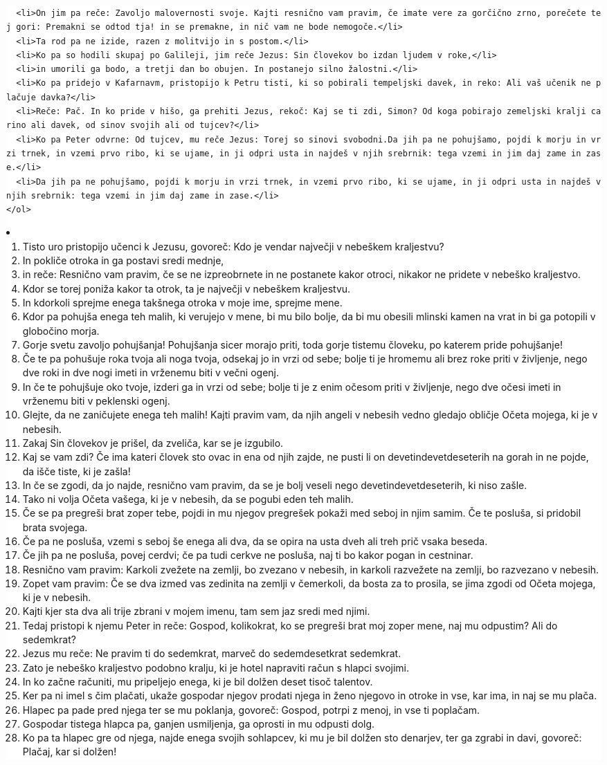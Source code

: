      <li>On jim pa reče: Zavoljo malovernosti svoje. Kajti resnično vam pravim, če imate vere za gorčično zrno, porečete tej gori: Premakni se odtod tja! in se premakne, in nič vam ne bode nemogoče.</li>
      <li>Ta rod pa ne izide, razen z molitvijo in s postom.</li>
      <li>Ko pa so hodili skupaj po Galileji, jim reče Jezus: Sin človekov bo izdan ljudem v roke,</li>
      <li>in umorili ga bodo, a tretji dan bo obujen. In postanejo silno žalostni.</li>
      <li>Ko pa pridejo v Kafarnavm, pristopijo k Petru tisti, ki so pobirali tempeljski davek, in reko: Ali vaš učenik ne plačuje davka?</li>
      <li>Reče: Pač. In ko pride v hišo, ga prehiti Jezus, rekoč: Kaj se ti zdi, Simon? Od koga pobirajo zemeljski kralji carino ali davek, od sinov svojih ali od tujcev?</li>
      <li>Ko pa Peter odvrne: Od tujcev, mu reče Jezus: Torej so sinovi svobodni.Da jih pa ne pohujšamo, pojdi k morju in vrzi trnek, in vzemi prvo ribo, ki se ujame, in ji odpri usta in najdeš v njih srebrnik: tega vzemi in jim daj zame in zase.</li>
      <li>Da jih pa ne pohujšamo, pojdi k morju in vrzi trnek, in vzemi prvo ribo, ki se ujame, in ji odpri usta in najdeš v njih srebrnik: tega vzemi in jim daj zame in zase.</li>
    </ol>
  </li>
  <li>
    <ol>
      <li>Tisto uro pristopijo učenci k Jezusu, govoreč: Kdo je vendar največji v nebeškem kraljestvu?</li>
      <li>In pokliče otroka in ga postavi sredi mednje,</li>
      <li>in reče: Resnično vam pravim, če se ne izpreobrnete in ne postanete kakor otroci, nikakor ne pridete v nebeško kraljestvo.</li>
      <li>Kdor se torej poniža kakor ta otrok, ta je največji v nebeškem kraljestvu.</li>
      <li>In kdorkoli sprejme enega takšnega otroka v moje ime, sprejme mene.</li>
      <li>Kdor pa pohujša enega teh malih, ki verujejo v mene, bi mu bilo bolje, da bi mu obesili mlinski kamen na vrat in bi ga potopili v globočino morja.</li>
      <li>Gorje svetu zavoljo pohujšanja! Pohujšanja sicer morajo priti, toda gorje tistemu človeku, po katerem pride pohujšanje!</li>
      <li>Če te pa pohušuje roka tvoja ali noga tvoja, odsekaj jo in vrzi od sebe; bolje ti je hromemu ali brez roke priti v življenje, nego dve roki in dve nogi imeti in vrženemu biti v večni ogenj.</li>
      <li>In če te pohujšuje oko tvoje, izderi ga in vrzi od sebe; bolje ti je z enim očesom priti v življenje, nego dve očesi imeti in vrženemu biti v peklenski ogenj.</li>
      <li>Glejte, da ne zaničujete enega teh malih! Kajti pravim vam, da njih angeli v nebesih vedno gledajo obličje Očeta mojega, ki je v nebesih.</li>
      <li>Zakaj Sin človekov je prišel, da zveliča, kar se je izgubilo.</li>
      <li>Kaj se vam zdi? Če ima kateri človek sto ovac in ena od njih zajde, ne pusti li on devetindevetdeseterih na gorah in ne pojde, da išče tiste, ki je zašla!</li>
      <li>In če se zgodi, da jo najde, resnično vam pravim, da se je bolj veseli nego devetindevetdeseterih, ki niso zašle.</li>
      <li>Tako ni volja Očeta vašega, ki je v nebesih, da se pogubi eden teh malih.</li>
      <li>Če se pa pregreši brat zoper tebe, pojdi in mu njegov pregrešek pokaži med seboj in njim samim. Če te posluša, si pridobil brata svojega.</li>
      <li>Če pa ne posluša, vzemi s seboj še enega ali dva, da se opira na usta dveh ali treh prič vsaka beseda.</li>
      <li>Če jih pa ne posluša, povej cerdvi; če pa tudi cerkve ne posluša, naj ti bo kakor pogan in cestninar.</li>
      <li>Resnično vam pravim: Karkoli zvežete na zemlji, bo zvezano v nebesih, in karkoli razvežete na zemlji, bo razvezano v nebesih.</li>
      <li>Zopet vam pravim: Če se dva izmed vas zedinita na zemlji v čemerkoli, da bosta za to prosila, se jima zgodi od Očeta mojega, ki je v nebesih.</li>
      <li>Kajti kjer sta dva ali trije zbrani v mojem imenu, tam sem jaz sredi med njimi.</li>
      <li>Tedaj pristopi k njemu Peter in reče: Gospod, kolikokrat, ko se pregreši brat moj zoper mene, naj mu odpustim? Ali do sedemkrat?</li>
      <li>Jezus mu reče: Ne pravim ti do sedemkrat, marveč do sedemdesetkrat sedemkrat.</li>
      <li>Zato je nebeško kraljestvo podobno kralju, ki je hotel napraviti račun s hlapci svojimi.</li>
      <li>In ko začne računiti, mu pripeljejo enega, ki je bil dolžen deset tisoč talentov.</li>
      <li>Ker pa ni imel s čim plačati, ukaže gospodar njegov prodati njega in ženo njegovo in otroke in vse, kar ima, in naj se mu plača.</li>
      <li>Hlapec pa pade pred njega ter se mu poklanja, govoreč: Gospod, potrpi z menoj, in vse ti poplačam.</li>
      <li>Gospodar tistega hlapca pa, ganjen usmiljenja, ga oprosti in mu odpusti dolg.</li>
      <li>Ko pa ta hlapec gre od njega, najde enega svojih sohlapcev, ki mu je bil dolžen sto denarjev, ter ga zgrabi in davi, govoreč: Plačaj, kar si dolžen!</li>